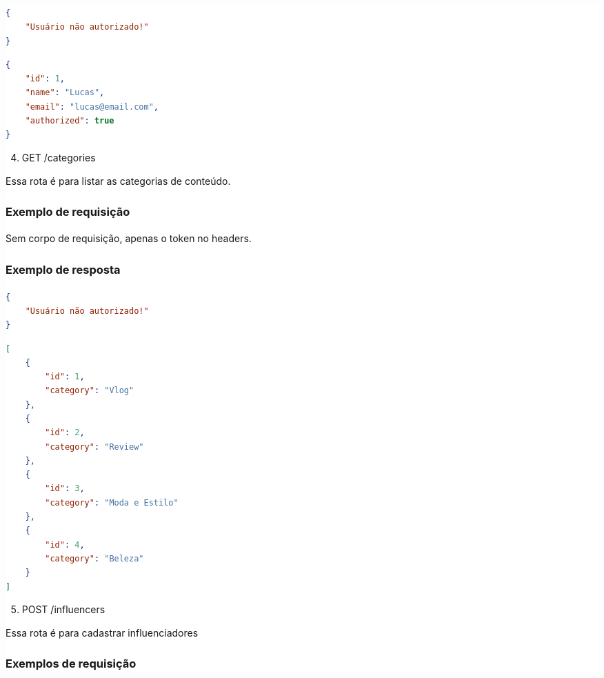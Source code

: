 ```json
{
    "Usuário não autorizado!"
}
```
```json
{
    "id": 1,
    "name": "Lucas",
    "email": "lucas@email.com",
    "authorized": true
}
```
4. GET /categories 

Essa rota é para listar as categorias de conteúdo.

### Exemplo de requisição

Sem corpo de requisição, apenas o token no headers.

### Exemplo de resposta

```json
{
    "Usuário não autorizado!"
}
```
```json
[
    {
        "id": 1,
        "category": "Vlog"
    },
    {
        "id": 2,
        "category": "Review"
    },
    {
        "id": 3,
        "category": "Moda e Estilo"
    },
    {
        "id": 4,
        "category": "Beleza"
    }
]
```

5. POST /influencers 

Essa rota é para cadastrar influenciadores

### Exemplos de requisição
